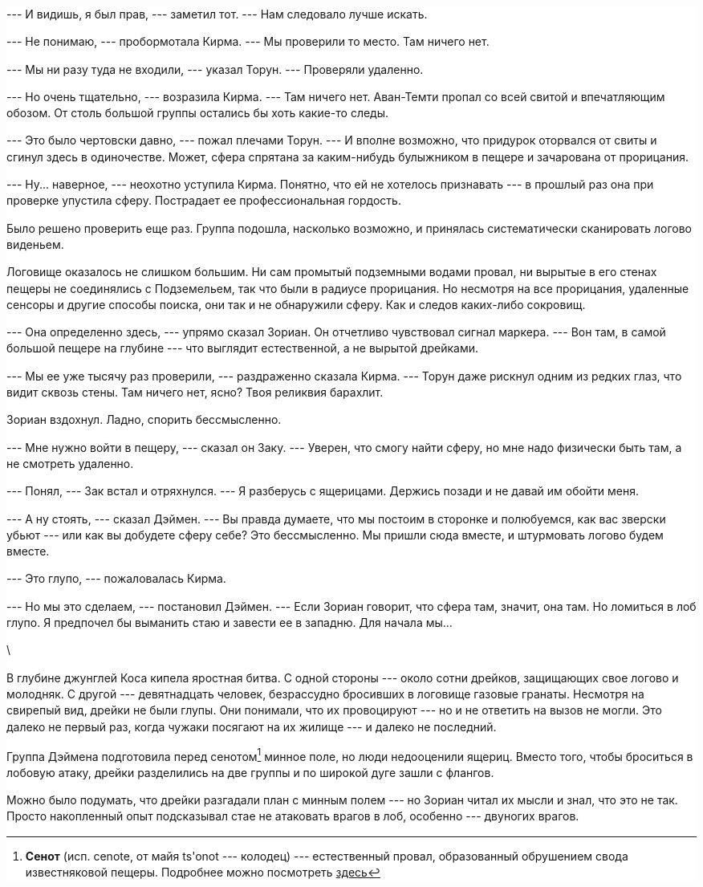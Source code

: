 --- И видишь, я был прав, --- заметил тот. --- Нам следовало лучше искать.

--- Не понимаю, --- пробормотала Кирма. --- Мы проверили то место. Там ничего нет.

--- Мы ни разу туда не входили, --- указал Торун. --- Проверяли удаленно.

--- Но очень тщательно, --- возразила Кирма. --- Там ничего нет. Аван-Темти пропал со всей свитой и впечатляющим обозом. От столь большой группы остались бы хоть какие-то следы.

--- Это было чертовски давно, --- пожал плечами Торун. --- И вполне возможно, что придурок оторвался от свиты и сгинул здесь в одиночестве. Может, сфера спрятана за каким-нибудь булыжником в пещере и зачарована от прорицания.

--- Ну... наверное, --- неохотно уступила Кирма. Понятно, что ей не хотелось признавать --- в прошлый раз она при проверке упустила сферу. Пострадает ее профессиональная гордость.

Было решено проверить еще раз. Группа подошла, насколько возможно, и принялась систематически сканировать логово виденьем.

Логовище оказалось не слишком большим. Ни сам промытый подземными водами провал, ни вырытые в его стенах пещеры не соединялись с Подземельем, так что были в радиусе прорицания. Но несмотря на все прорицания, удаленные сенсоры и другие способы поиска, они так и не обнаружили сферу. Как и следов каких-либо сокровищ.

--- Она определенно здесь, --- упрямо сказал Зориан. Он отчетливо чувствовал сигнал маркера. --- Вон там, в самой большой пещере на глубине --- что выглядит естественной, а не вырытой дрейками.

--- Мы ее уже тысячу раз проверили, --- раздраженно сказала Кирма. --- Торун даже рискнул одним из редких глаз, что видит сквозь стены. Там ничего нет, ясно? Твоя реликвия барахлит.

Зориан вздохнул. Ладно, спорить бессмысленно.

--- Мне нужно войти в пещеру, --- сказал он Заку. --- Уверен, что смогу найти сферу, но мне надо физически быть там, а не смотреть удаленно.

--- Понял, --- Зак встал и отряхнулся. --- Я разберусь с ящерицами. Держись позади и не давай им обойти меня.

--- А ну стоять, --- сказал Дэймен. --- Вы правда думаете, что мы постоим в сторонке и полюбуемся, как вас зверски убьют --- или как вы добудете сферу себе? Это бессмысленно. Мы пришли сюда вместе, и штурмовать логово будем вместе.

--- Это глупо, --- пожаловалась Кирма.

--- Но мы это сделаем, --- постановил Дэймен. --- Если Зориан говорит, что сфера там, значит, она там. Но ломиться в лоб глупо. Я предпочел бы выманить стаю и завести ее в западню. Для начала мы...

\

В глубине джунглей Коса кипела яростная битва. С одной стороны --- около сотни дрейков, защищающих свое логово и молодняк. С другой --- девятнадцать человек, безрассудно бросивших в логовище газовые гранаты. Несмотря на свирепый вид, дрейки не были глупы. Они понимали, что их провоцируют --- но и не ответить на вызов не могли. Это далеко не первый раз, когда чужаки посягают на их жилище --- и далеко не последний.

Группа Дэймена подготовила перед сенотом[^1] минное поле, но люди недооценили ящериц. Вместо того, чтобы броситься в лобовую атаку, дрейки разделились на две группы и по широкой дуге зашли с флангов.

Можно было подумать, что дрейки разгадали план с минным полем --- но Зориан читал их мысли и знал, что это не так. Просто накопленный опыт подсказывал стае не атаковать врагов в лоб, особенно --- двуногих врагов.


[^1]: **Сенот** (исп. cenote, от майя ts'onot --- колодец) --- естественный провал, образованный обрушением свода известняковой пещеры. Подробнее можно посмотреть [здесь](https://www.google.ru/search?q=cenote&newwindow=1&source=lnms&tbm=isch&sa=X&ved=0ahUKEwiLo7ym0ZrWAhWqNpoKHYhBCGUQ_AUICigB&biw=1536&bih=760)